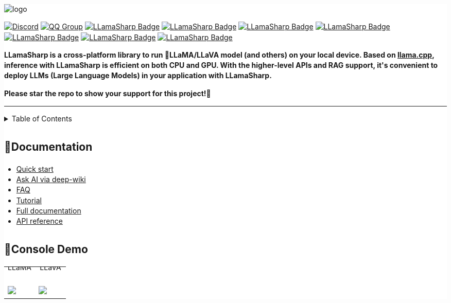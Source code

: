 ﻿![logo](Assets/LLamaSharpLogo.png)

[![Discord](https://img.shields.io/discord/1106946823282761851?label=Discord)](https://discord.gg/7wNVU65ZDY)
[![QQ Group](https://img.shields.io/static/v1?label=QQ&message=加入QQ群&color=brightgreen)](http://qm.qq.com/cgi-bin/qm/qr?_wv=1027&k=sN9VVMwbWjs5L0ATpizKKxOcZdEPMrp8&authKey=RLDw41bLTrEyEgZZi%2FzT4pYk%2BwmEFgFcrhs8ZbkiVY7a4JFckzJefaYNW6Lk4yPX&noverify=0&group_code=985366726)
[![LLamaSharp Badge](https://img.shields.io/nuget/v/LLamaSharp?label=LLamaSharp)](https://www.nuget.org/packages/LLamaSharp)
[![LLamaSharp Badge](https://img.shields.io/nuget/v/LLamaSharp.Backend.Cpu?label=LLamaSharp.Backend.Cpu)](https://www.nuget.org/packages/LLamaSharp.Backend.Cpu)
[![LLamaSharp Badge](https://img.shields.io/nuget/v/LLamaSharp.Backend.Cuda11?label=LLamaSharp.Backend.Cuda11)](https://www.nuget.org/packages/LLamaSharp.Backend.Cuda11)
[![LLamaSharp Badge](https://img.shields.io/nuget/v/LLamaSharp.Backend.Cuda12?label=LLamaSharp.Backend.Cuda12)](https://www.nuget.org/packages/LLamaSharp.Backend.Cuda12)
[![LLamaSharp Badge](https://img.shields.io/nuget/v/LLamaSharp.semantic-kernel?label=LLamaSharp.semantic-kernel)](https://www.nuget.org/packages/LLamaSharp.semantic-kernel)
[![LLamaSharp Badge](https://img.shields.io/nuget/v/LLamaSharp.kernel-memory?label=LLamaSharp.kernel-memory)](https://www.nuget.org/packages/LLamaSharp.kernel-memory)
[![LLamaSharp Badge](https://img.shields.io/nuget/v/LLamaSharp.Backend.Vulkan?label=LLamaSharp.Backend.Vulkan)](https://www.nuget.org/packages/LLamaSharp.Backend.Vulkan)


**LLamaSharp is a cross-platform library to run 🦙LLaMA/LLaVA model (and others) on your local device. Based on [llama.cpp](https://github.com/ggerganov/llama.cpp), inference with LLamaSharp is efficient on both CPU and GPU. With the higher-level APIs and RAG support, it's convenient to deploy LLMs (Large Language Models) in your application with LLamaSharp.**

**Please star the repo to show your support for this project!🤗**

---


<details><summary>Table of Contents</summary></details>

## 📖Documentation

- [Quick start](https://scisharp.github.io/LLamaSharp/latest/QuickStart/)
- [Ask AI via deep-wiki](https://deepwiki.com/SciSharp/LLamaSharp)
- [FAQ](https://scisharp.github.io/LLamaSharp/latest/FAQ/)
- [Tutorial](https://scisharp.github.io/LLamaSharp/latest/Tutorials/NativeLibraryConfig/)
- [Full documentation](https://scisharp.github.io/LLamaSharp/latest/)
- [API reference](https://scisharp.github.io/LLamaSharp/latest/xmldocs/)


## 📌Console Demo

<table class="center">
    <tr style="line-height: 0">
    <td width=50% height=30 style="border: none; text-align: center">LLaMA</td>
    <td width=50% height=30 style="border: none; text-align: center">LLaVA</td>
    </tr>
    <tr>
    <td width=25% style="border: none"><img src="Assets/console_demo.gif" style="width:100%"></td>
    <td width=25% style="border: none"><img src="Assets/llava_demo.gif" style="width:100%"></td>
    </tr>
</table>
